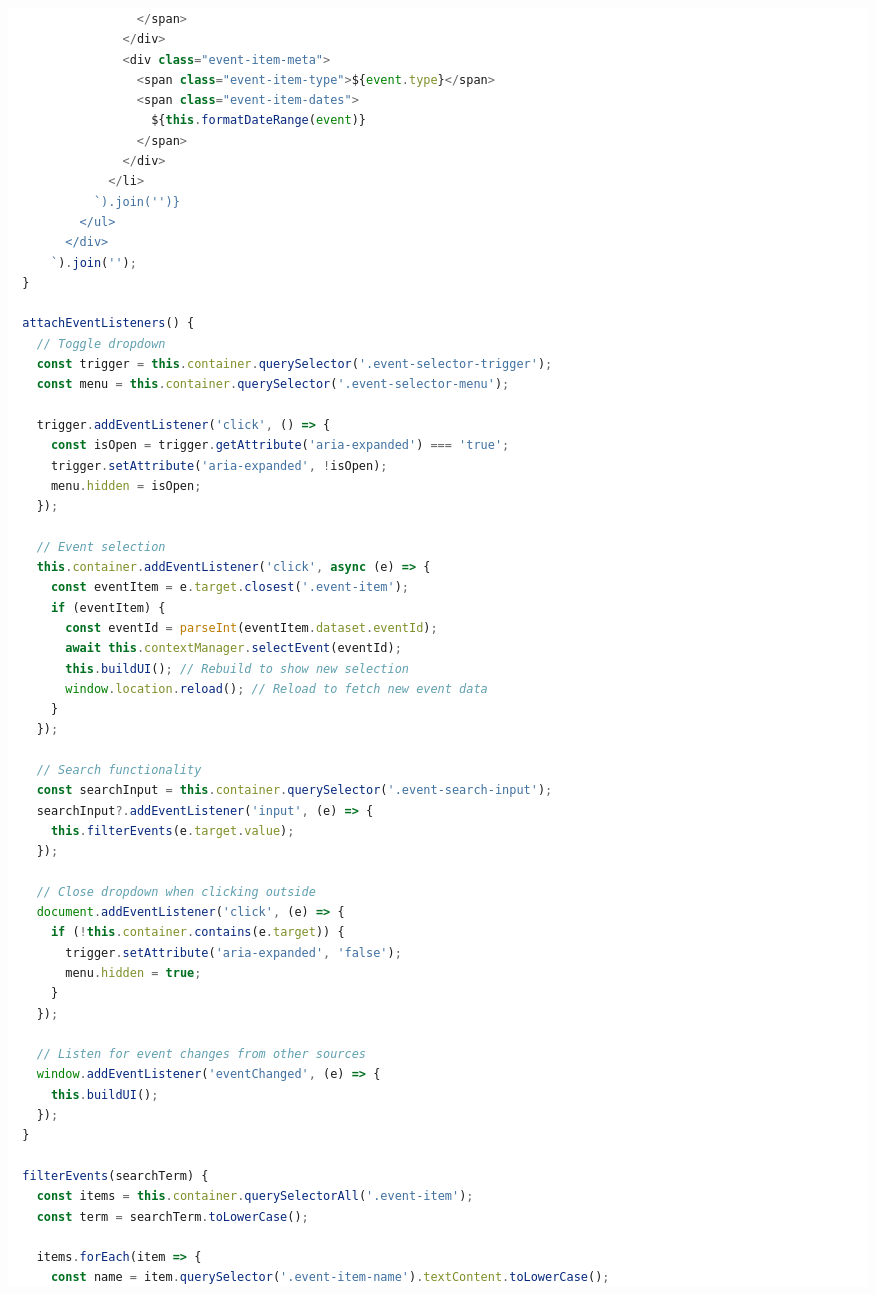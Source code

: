 ```javascript
                  </span>
                </div>
                <div class="event-item-meta">
                  <span class="event-item-type">${event.type}</span>
                  <span class="event-item-dates">
                    ${this.formatDateRange(event)}
                  </span>
                </div>
              </li>
            `).join('')}
          </ul>
        </div>
      `).join('');
  }

  attachEventListeners() {
    // Toggle dropdown
    const trigger = this.container.querySelector('.event-selector-trigger');
    const menu = this.container.querySelector('.event-selector-menu');
    
    trigger.addEventListener('click', () => {
      const isOpen = trigger.getAttribute('aria-expanded') === 'true';
      trigger.setAttribute('aria-expanded', !isOpen);
      menu.hidden = isOpen;
    });

    // Event selection
    this.container.addEventListener('click', async (e) => {
      const eventItem = e.target.closest('.event-item');
      if (eventItem) {
        const eventId = parseInt(eventItem.dataset.eventId);
        await this.contextManager.selectEvent(eventId);
        this.buildUI(); // Rebuild to show new selection
        window.location.reload(); // Reload to fetch new event data
      }
    });

    // Search functionality
    const searchInput = this.container.querySelector('.event-search-input');
    searchInput?.addEventListener('input', (e) => {
      this.filterEvents(e.target.value);
    });

    // Close dropdown when clicking outside
    document.addEventListener('click', (e) => {
      if (!this.container.contains(e.target)) {
        trigger.setAttribute('aria-expanded', 'false');
        menu.hidden = true;
      }
    });

    // Listen for event changes from other sources
    window.addEventListener('eventChanged', (e) => {
      this.buildUI();
    });
  }

  filterEvents(searchTerm) {
    const items = this.container.querySelectorAll('.event-item');
    const term = searchTerm.toLowerCase();
    
    items.forEach(item => {
      const name = item.querySelector('.event-item-name').textContent.toLowerCase();
```